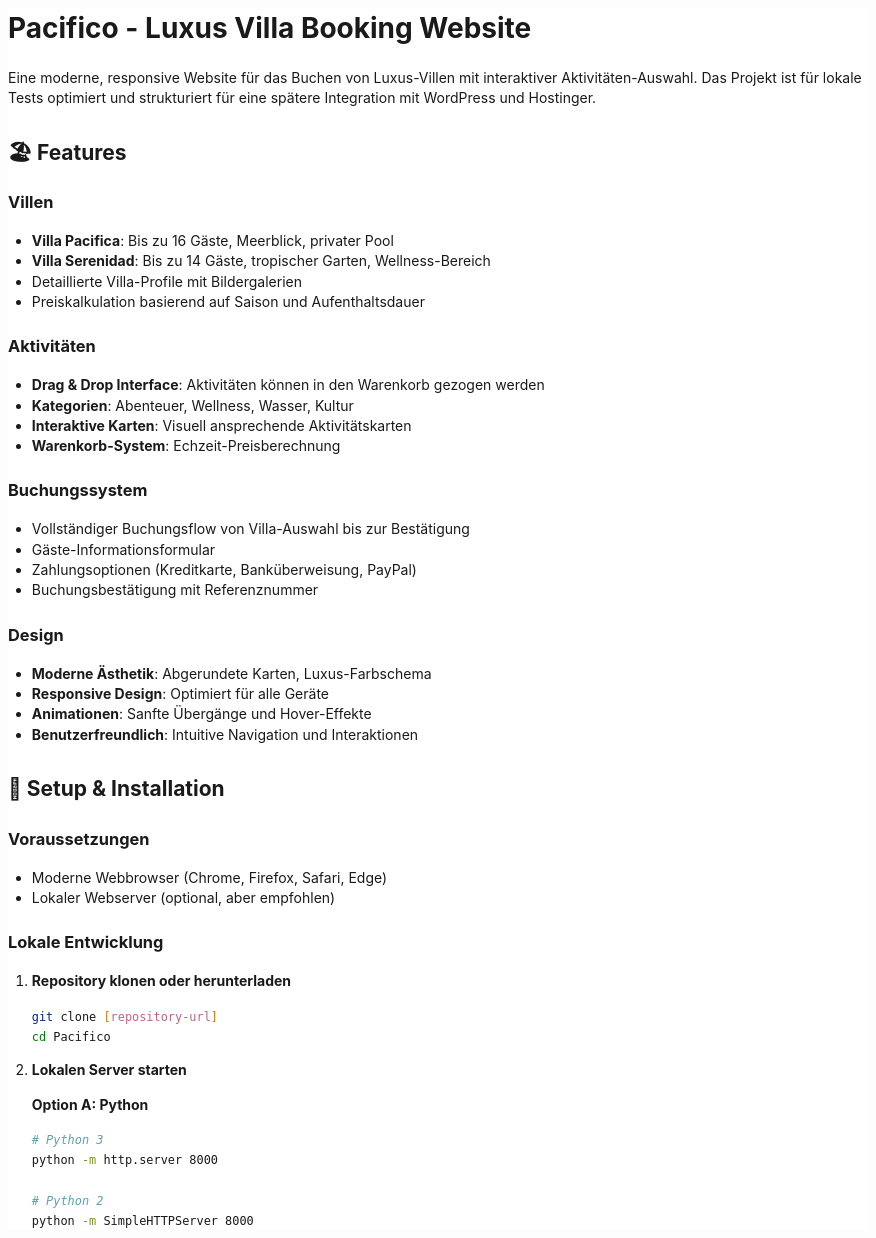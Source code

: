 # Pacifico - Luxus Villa Booking Website

Eine moderne, responsive Website für das Buchen von Luxus-Villen mit interaktiver Aktivitäten-Auswahl. Das Projekt ist für lokale Tests optimiert und strukturiert für eine spätere Integration mit WordPress und Hostinger.

## 🏖️ Features

### Villen
- **Villa Pacifica**: Bis zu 16 Gäste, Meerblick, privater Pool
- **Villa Serenidad**: Bis zu 14 Gäste, tropischer Garten, Wellness-Bereich
- Detaillierte Villa-Profile mit Bildergalerien
- Preiskalkulation basierend auf Saison und Aufenthaltsdauer

### Aktivitäten
- **Drag & Drop Interface**: Aktivitäten können in den Warenkorb gezogen werden
- **Kategorien**: Abenteuer, Wellness, Wasser, Kultur
- **Interaktive Karten**: Visuell ansprechende Aktivitätskarten
- **Warenkorb-System**: Echzeit-Preisberechnung

### Buchungssystem
- Vollständiger Buchungsflow von Villa-Auswahl bis zur Bestätigung
- Gäste-Informationsformular
- Zahlungsoptionen (Kreditkarte, Banküberweisung, PayPal)
- Buchungsbestätigung mit Referenznummer

### Design
- **Moderne Ästhetik**: Abgerundete Karten, Luxus-Farbschema
- **Responsive Design**: Optimiert für alle Geräte
- **Animationen**: Sanfte Übergänge und Hover-Effekte
- **Benutzerfreundlich**: Intuitive Navigation und Interaktionen

## 🚀 Setup & Installation

### Voraussetzungen
- Moderne Webbrowser (Chrome, Firefox, Safari, Edge)
- Lokaler Webserver (optional, aber empfohlen)

### Lokale Entwicklung

1. **Repository klonen oder herunterladen**
   ```bash
   git clone [repository-url]
   cd Pacifico
   ```

2. **Lokalen Server starten**
   
   **Option A: Python**
   ```bash
   # Python 3
   python -m http.server 8000
   
   # Python 2
   python -m SimpleHTTPServer 8000
   ```
   